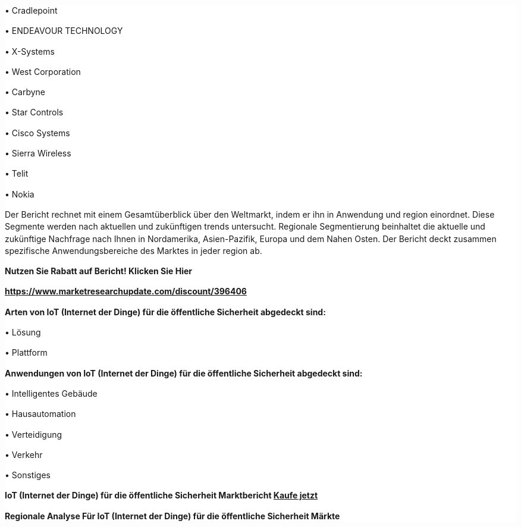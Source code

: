 • Cradlepoint

• ENDEAVOUR TECHNOLOGY

• X-Systems

• West Corporation

• Carbyne

• Star Controls

• Cisco Systems

• Sierra Wireless

• Telit

• Nokia

Der Bericht rechnet mit einem Gesamtüberblick über den Weltmarkt, indem er ihn in Anwendung und region einordnet. Diese Segmente werden nach aktuellen und zukünftigen trends untersucht. Regionale Segmentierung beinhaltet die aktuelle und zukünftige Nachfrage nach Ihnen in Nordamerika, Asien-Pazifik, Europa und dem Nahen Osten. Der Bericht deckt zusammen spezifische Anwendungsbereiche des Marktes in jeder region ab.



<strong>Nutzen Sie Rabatt auf Bericht! Klicken Sie Hier
</strong>

<strong><a href=https://www.marketresearchupdate.com/discount/396406>https://www.marketresearchupdate.com/discount/396406</b></u></font></strong></a>



<strong>Arten von IoT (Internet der Dinge) für die öffentliche Sicherheit abgedeckt sind:</strong>

• Lösung

• Plattform



<strong>Anwendungen von IoT (Internet der Dinge) für die öffentliche Sicherheit abgedeckt sind:</strong>

• Intelligentes Gebäude

• Hausautomation

• Verteidigung

• Verkehr

• Sonstiges



<strong>IoT (Internet der Dinge) für die öffentliche Sicherheit Marktbericht <a href=https://www.marketresearchupdate.com/buynow/396406>Kaufe jetzt</a></strong>



<strong>Regionale Analyse Für IoT (Internet der Dinge) für die öffentliche Sicherheit Märkte</strong>
